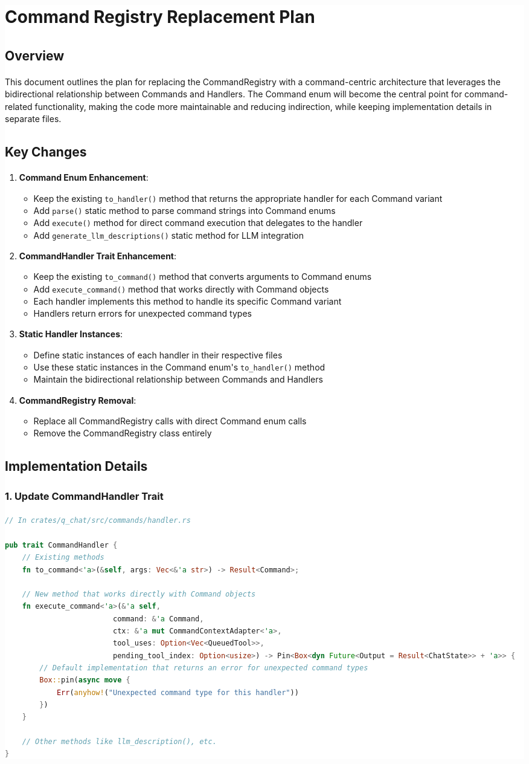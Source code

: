 # Command Registry Replacement Plan

## Overview

This document outlines the plan for replacing the CommandRegistry with a command-centric architecture that leverages the bidirectional relationship between Commands and Handlers. The Command enum will become the central point for command-related functionality, making the code more maintainable and reducing indirection, while keeping implementation details in separate files.

## Key Changes

1. **Command Enum Enhancement**:
   - Keep the existing `to_handler()` method that returns the appropriate handler for each Command variant
   - Add `parse()` static method to parse command strings into Command enums
   - Add `execute()` method for direct command execution that delegates to the handler
   - Add `generate_llm_descriptions()` static method for LLM integration

2. **CommandHandler Trait Enhancement**:
   - Keep the existing `to_command()` method that converts arguments to Command enums
   - Add `execute_command()` method that works directly with Command objects
   - Each handler implements this method to handle its specific Command variant
   - Handlers return errors for unexpected command types

3. **Static Handler Instances**:
   - Define static instances of each handler in their respective files
   - Use these static instances in the Command enum's `to_handler()` method
   - Maintain the bidirectional relationship between Commands and Handlers

4. **CommandRegistry Removal**:
   - Replace all CommandRegistry calls with direct Command enum calls
   - Remove the CommandRegistry class entirely

## Implementation Details

### 1. Update CommandHandler Trait

```rust
// In crates/q_chat/src/commands/handler.rs

pub trait CommandHandler {
    // Existing methods
    fn to_command<'a>(&self, args: Vec<&'a str>) -> Result<Command>;
    
    // New method that works directly with Command objects
    fn execute_command<'a>(&'a self, 
                         command: &'a Command, 
                         ctx: &'a mut CommandContextAdapter<'a>,
                         tool_uses: Option<Vec<QueuedTool>>,
                         pending_tool_index: Option<usize>) -> Pin<Box<dyn Future<Output = Result<ChatState>> + 'a>> {
        // Default implementation that returns an error for unexpected command types
        Box::pin(async move {
            Err(anyhow!("Unexpected command type for this handler"))
        })
    }
    
    // Other methods like llm_description(), etc.
}
```
